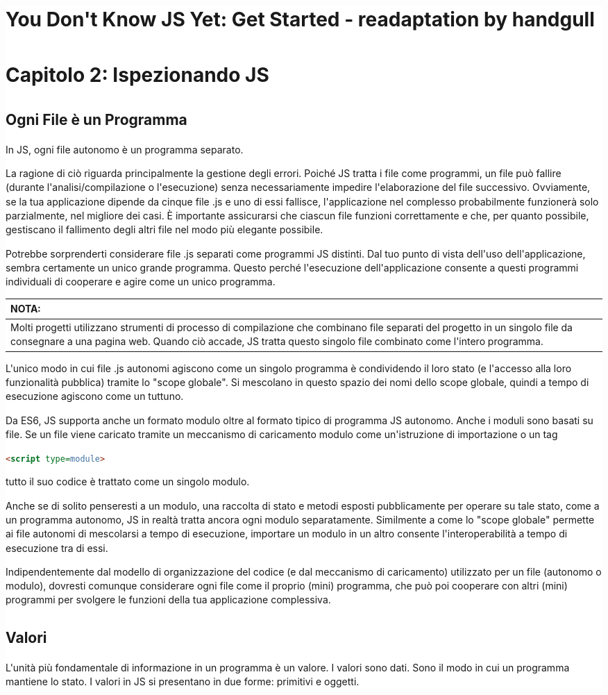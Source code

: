 # You Don't Know JS Yet: Get Started - readaptation by handgull

# Capitolo 2: Ispezionando JS

## Ogni File è un Programma
In JS, ogni file autonomo è un programma separato.

La ragione di ciò riguarda principalmente la gestione degli errori. Poiché JS tratta i file come programmi, un file può fallire (durante l'analisi/compilazione o l'esecuzione) senza necessariamente impedire l'elaborazione del file successivo. Ovviamente, se la tua applicazione dipende da cinque file .js e uno di essi fallisce, l'applicazione nel complesso probabilmente funzionerà solo parzialmente, nel migliore dei casi. È importante assicurarsi che ciascun file funzioni correttamente e che, per quanto possibile, gestiscano il fallimento degli altri file nel modo più elegante possibile.

Potrebbe sorprenderti considerare file .js separati come programmi JS distinti. Dal tuo punto di vista dell'uso dell'applicazione, sembra certamente un unico grande programma. Questo perché l'esecuzione dell'applicazione consente a questi programmi individuali di cooperare e agire come un unico programma.

| NOTA: |
| :--- |
| Molti progetti utilizzano strumenti di processo di compilazione che combinano file separati del progetto in un singolo file da consegnare a una pagina web. Quando ciò accade, JS tratta questo singolo file combinato come l'intero programma.

L'unico modo in cui file .js autonomi agiscono come un singolo programma è condividendo il loro stato (e l'accesso alla loro funzionalità pubblica) tramite lo "scope globale". Si mescolano in questo spazio dei nomi dello scope globale, quindi a tempo di esecuzione agiscono come un tuttuno.

Da ES6, JS supporta anche un formato modulo oltre al formato tipico di programma JS autonomo. Anche i moduli sono basati su file. Se un file viene caricato tramite un meccanismo di caricamento modulo come un'istruzione di importazione o un tag 
```html
<script type=module>
```
tutto il suo codice è trattato come un singolo modulo.

Anche se di solito penseresti a un modulo, una raccolta di stato e metodi esposti pubblicamente per operare su tale stato, come a un programma autonomo, JS in realtà tratta ancora ogni modulo separatamente. Similmente a come lo "scope globale" permette ai file autonomi di mescolarsi a tempo di esecuzione, importare un modulo in un altro consente l'interoperabilità a tempo di esecuzione tra di essi.

Indipendentemente dal modello di organizzazione del codice (e dal meccanismo di caricamento) utilizzato per un file (autonomo o modulo), dovresti comunque considerare ogni file come il proprio (mini) programma, che può poi cooperare con altri (mini) programmi per svolgere le funzioni della tua applicazione complessiva.

## Valori

L'unità più fondamentale di informazione in un programma è un valore. I valori sono dati. Sono il modo in cui un programma mantiene lo stato. I valori in JS si presentano in due forme: primitivi e oggetti.
